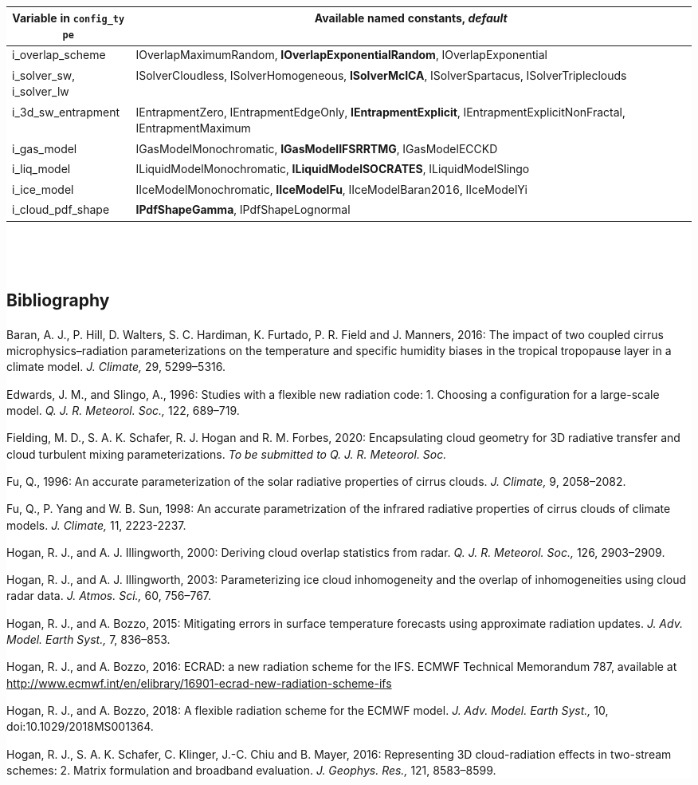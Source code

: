 | Variable in `config_type` | Available named constants, *default*                                                                             |
| ------------------------- | ---------------------------------------------------------------------------------------------------------------- |
| i_overlap_scheme          | IOverlapMaximumRandom, **IOverlapExponentialRandom**, IOverlapExponential                                        |
| i_solver_sw, i_solver_lw  | ISolverCloudless, ISolverHomogeneous, **ISolverMcICA**, ISolverSpartacus, ISolverTripleclouds                    |
| i_3d_sw_entrapment        | IEntrapmentZero, IEntrapmentEdgeOnly, **IEntrapmentExplicit**, IEntrapmentExplicitNonFractal, IEntrapmentMaximum |
| i_gas_model               | IGasModelMonochromatic, **IGasModelIFSRRTMG**, IGasModelECCKD                                                    |
| i_liq_model               | ILiquidModelMonochromatic, **ILiquidModelSOCRATES**, ILiquidModelSlingo                                          |
| i_ice_model               | IIceModelMonochromatic, **IIceModelFu**, IIceModelBaran2016, IIceModelYi                                         |
| i_cloud_pdf_shape         | **IPdfShapeGamma**, IPdfShapeLognormal                                                                           |

<br>
<br>

## Bibliography

Baran, A. J., P. Hill, D. Walters, S. C. Hardiman, K. Furtado, P. R. Field and J. Manners, 2016: The impact of two coupled cirrus microphysics–radiation parameterizations on the temperature and specific humidity biases in the tropical tropopause layer in a climate model. *J. Climate,* 29, 5299–5316.

Edwards, J. M., and Slingo, A., 1996: Studies with a flexible new radiation code: 1. Choosing a configuration for a large-scale model. *Q. J. R. Meteorol. Soc.,* 122, 689–719.

Fielding, M. D., S. A. K. Schafer, R. J. Hogan and R. M. Forbes, 2020: Encapsulating cloud geometry for 3D radiative transfer and cloud turbulent mixing parameterizations. *To be submitted to Q. J. R. Meteorol. Soc.*

Fu, Q., 1996: An accurate parameterization of the solar radiative properties of cirrus clouds. *J. Climate,* 9, 2058–2082.

Fu, Q., P. Yang and W. B. Sun, 1998: An accurate parametrization of the infrared radiative properties of cirrus clouds of climate models. *J. Climate,* 11, 2223-2237.

Hogan, R. J., and A. J. Illingworth, 2000: Deriving cloud overlap statistics from radar. *Q. J. R. Meteorol. Soc.,* 126, 2903–2909.

Hogan, R. J., and A. J. Illingworth, 2003: Parameterizing ice cloud inhomogeneity and the overlap of inhomogeneities using cloud radar data. *J. Atmos. Sci.,* 60, 756–767.

Hogan, R. J., and A. Bozzo, 2015: Mitigating errors in surface temperature forecasts using approximate radiation updates. *J. Adv. Model. Earth Syst.,* 7, 836–853.

Hogan, R. J., and A. Bozzo, 2016: ECRAD: a new radiation scheme for the IFS. ECMWF Technical Memorandum 787, available at http://www.ecmwf.int/en/elibrary/16901-ecrad-new-radiation-scheme-ifs 

Hogan, R. J., and A. Bozzo, 2018: A flexible radiation scheme for the ECMWF model. *J. Adv. Model. Earth Syst.,* 10, doi:10.1029/2018MS001364.

Hogan, R. J., S. A. K. Schafer, C. Klinger, J.-C. Chiu and B. Mayer, 2016: Representing 3D cloud-radiation effects in two-stream schemes: 2. Matrix formulation and broadband evaluation. *J. Geophys. Res.,* 121, 8583–8599.
